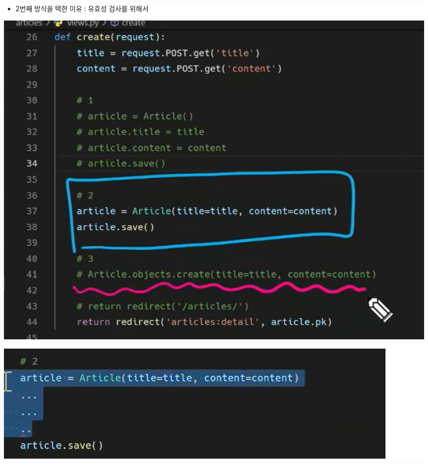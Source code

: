 


* 2번째 방식을 택한 이유 : 유효성 검사를 위해서

![image-20220406173823774](0406%20%EC%88%98%EC%9A%94%EC%9D%BC.assets/image-20220406173823774.png)

![image-20220406173846948](0406%20%EC%88%98%EC%9A%94%EC%9D%BC.assets/image-20220406173846948.png)
